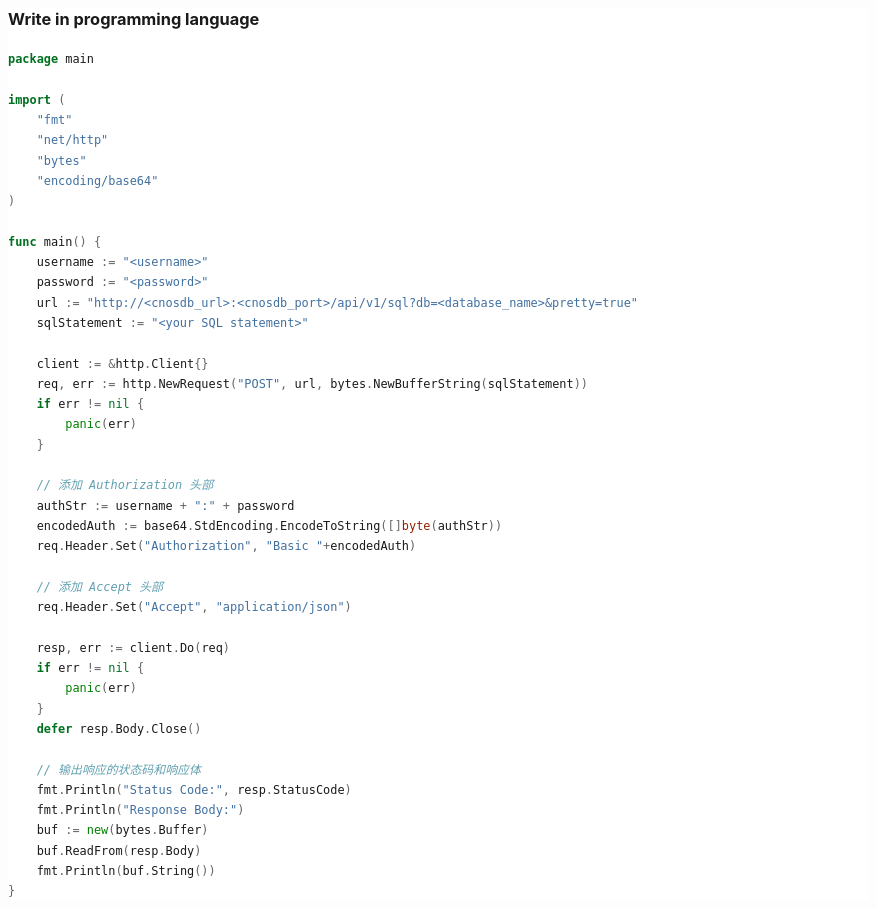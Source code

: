 ### Write in programming language

<Tabs>
<TabItem value="go" label="Golang">

```go
package main

import (
    "fmt"
    "net/http"
    "bytes"
    "encoding/base64"
)

func main() {
    username := "<username>"
    password := "<password>"
    url := "http://<cnosdb_url>:<cnosdb_port>/api/v1/sql?db=<database_name>&pretty=true"
    sqlStatement := "<your SQL statement>"

    client := &http.Client{}
    req, err := http.NewRequest("POST", url, bytes.NewBufferString(sqlStatement))
    if err != nil {
        panic(err)
    }

    // 添加 Authorization 头部
    authStr := username + ":" + password
    encodedAuth := base64.StdEncoding.EncodeToString([]byte(authStr))
    req.Header.Set("Authorization", "Basic "+encodedAuth)

    // 添加 Accept 头部
    req.Header.Set("Accept", "application/json")

    resp, err := client.Do(req)
    if err != nil {
        panic(err)
    }
    defer resp.Body.Close()

    // 输出响应的状态码和响应体
    fmt.Println("Status Code:", resp.StatusCode)
    fmt.Println("Response Body:")
    buf := new(bytes.Buffer)
    buf.ReadFrom(resp.Body)
    fmt.Println(buf.String())
}
```

</TabItem>

<TabItem value="java" label="Java">
